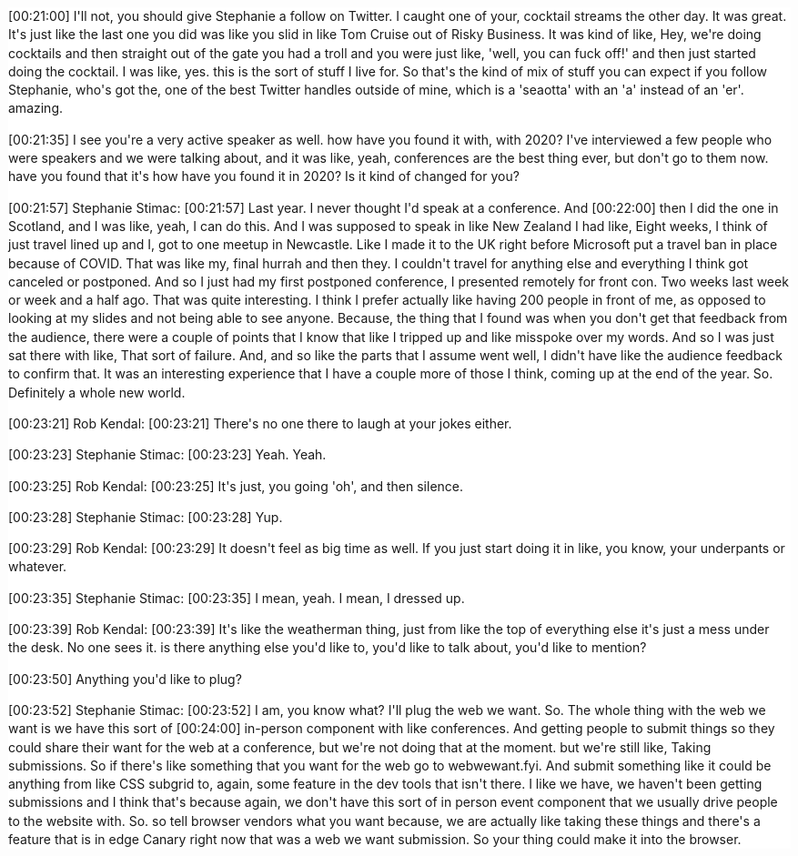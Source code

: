 [00:21:00] I'll not, you should give Stephanie a follow on Twitter. I caught one of your, cocktail streams the other day. It was great. It's just like the last one you did was like you slid in like Tom Cruise out of Risky Business. It was kind of like, Hey, we're doing cocktails and then straight out of the gate you had a troll and you were just like, 'well, you can fuck off!' and then just started doing the cocktail. I was like, yes. this is the sort of stuff I live for. So that's the kind of mix of stuff you can expect if you follow Stephanie, who's got the, one of the best Twitter handles outside of mine, which is a 'seaotta' with an 'a' instead of an 'er'. amazing.

[00:21:35] I see you're a very active speaker as well. how have you found it with, with 2020? I've interviewed a few people who were speakers and we were talking about, and it was like, yeah, conferences are the best thing ever, but don't go to them now. have you found that it's how have you found it in 2020? Is it kind of changed for you?

[00:21:57] Stephanie Stimac: [00:21:57] Last year. I never thought I'd speak at a conference. And [00:22:00] then I did the one in Scotland, and I was like, yeah, I can do this. And I was supposed to speak in like New Zealand I had like, Eight weeks, I think of just travel lined up and I, got to one meetup in Newcastle. Like I made it to the UK right before Microsoft put a travel ban in place because of COVID. That was like my, final hurrah and then they. I couldn't travel for anything else and everything I think got canceled or postponed. And so I just had my first postponed conference, I presented remotely for front con. Two weeks last week or week and a half ago. That was quite interesting. I think I prefer actually like having 200 people in front of me, as opposed to looking at my slides and not being able to see anyone. Because, the thing that I found was when you don't get that feedback from the audience, there were a couple of points that I know that like I tripped up and like misspoke over my words. And so I was just sat there with like, That sort of failure. And, and so like the parts that I assume went well, I didn't have like the audience feedback to confirm that. It was an interesting experience that I have a couple more of those I think, coming up at the end of the year. So. Definitely a whole new world.

[00:23:21] Rob Kendal: [00:23:21] There's no one there to laugh at your jokes either.

[00:23:23] Stephanie Stimac: [00:23:23] Yeah. Yeah.

[00:23:25] Rob Kendal: [00:23:25] It's just, you going 'oh', and then silence.

[00:23:28] Stephanie Stimac: [00:23:28] Yup.

[00:23:29] Rob Kendal: [00:23:29] It doesn't feel as big time as well. If you just start doing it in like, you know, your underpants or whatever.

[00:23:35] Stephanie Stimac: [00:23:35] I mean, yeah. I mean, I dressed up.

[00:23:39] Rob Kendal: [00:23:39] It's like the weatherman thing, just from like the top of everything else it's just a mess under the desk. No one sees it. is there anything else you'd like to, you'd like to talk about, you'd like to mention?

[00:23:50] Anything you'd like to plug?

[00:23:52] Stephanie Stimac: [00:23:52] I am, you know what? I'll plug the web we want. So. The whole thing with the web we want is we have this sort of [00:24:00] in-person component with like conferences. And getting people to submit things so they could share their want for the web at a conference, but we're not doing that at the moment. but we're still like, Taking submissions. So if there's like something that you want for the web go to webwewant.fyi. And submit something like it could be anything from like CSS subgrid to, again, some feature in the dev tools that isn't there. I like we have, we haven't been getting submissions and I think that's because again, we don't have this sort of in person event component that we usually drive people to the website with. So. so tell browser vendors what you want because, we are actually like taking these things and there's a feature that is in edge Canary right now that was a web we want submission. So your thing could make it into the browser.
